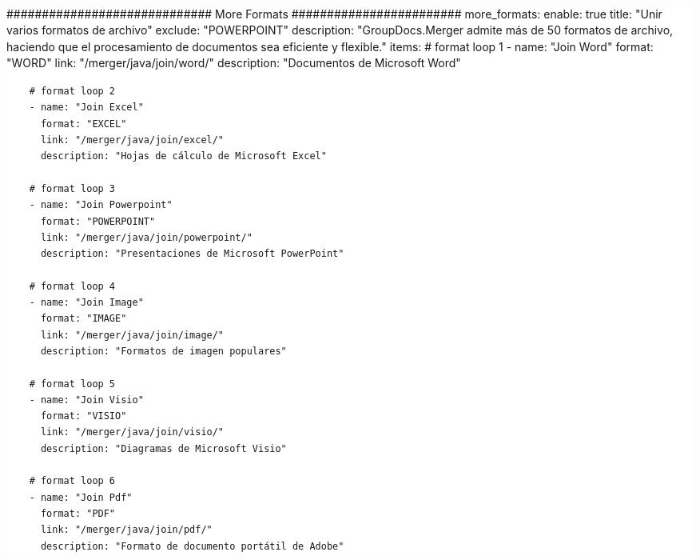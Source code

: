         
          
############################# More Formats ########################
more_formats:
    enable: true
    title: "Unir varios formatos de archivo"
    exclude: "POWERPOINT"
    description: "GroupDocs.Merger admite más de 50 formatos de archivo, haciendo que el procesamiento de documentos sea eficiente y flexible."
    items: 
        # format loop 1
        - name: "Join Word"
          format: "WORD"
          link: "/merger/java/join/word/"
          description: "Documentos de Microsoft Word"

        # format loop 2
        - name: "Join Excel"
          format: "EXCEL"
          link: "/merger/java/join/excel/"
          description: "Hojas de cálculo de Microsoft Excel"

        # format loop 3
        - name: "Join Powerpoint"
          format: "POWERPOINT"
          link: "/merger/java/join/powerpoint/"
          description: "Presentaciones de Microsoft PowerPoint"

        # format loop 4
        - name: "Join Image"
          format: "IMAGE"
          link: "/merger/java/join/image/"
          description: "Formatos de imagen populares"

        # format loop 5
        - name: "Join Visio"
          format: "VISIO"
          link: "/merger/java/join/visio/"
          description: "Diagramas de Microsoft Visio"
          
        # format loop 6
        - name: "Join Pdf"
          format: "PDF"
          link: "/merger/java/join/pdf/"
          description: "Formato de documento portátil de Adobe"
